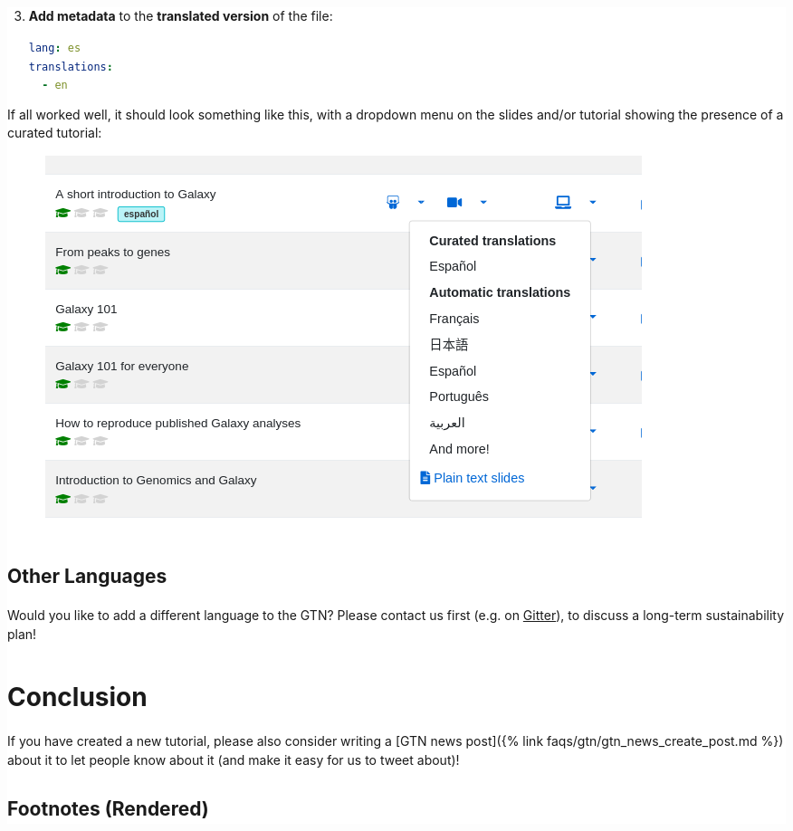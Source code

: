 3. **Add metadata** to the **translated version** of the file:
     ```yaml
     lang: es
     translations:
       - en
     ```

If all worked well, it should look something like this, with a dropdown menu on the slides and/or tutorial showing the presence of a curated tutorial:

![example of the view in the topic page for a tutorial with a Spanish translation](../../images/curated-translations.png)

## Other Languages
Would you like to add a different language to the GTN? Please contact us first (e.g. on [Gitter]({{site.gitter_url}})), to discuss a long-term sustainability plan!

# Conclusion

If you have created a new tutorial, please also consider writing a [GTN news post]({% link faqs/gtn/gtn_news_create_post.md %}) about it to let people know about it (and make it easy for us to tweet about)!


## Footnotes (Rendered)

<script type="text/javascript">
// Replace all ZWSPs with nothing, to prevent users copying them and them not working.
document.getElementsByTagName("body")[0].innerHTML = document.getElementsByTagName("body")[0].innerHTML.replaceAll("​", "")
</script>


[^test]: The wikipedia definition of a footnote is: "A note is a string of text placed at the bottom of a page in a book or document or at the end of a chapter, volume or the whole text. The note can provide an author's comments on the main text or citations of a reference work in support of the text. Footnotes are notes at the foot of the page while endnotes are collected under a separate heading at the end of a chapter, volume, or entire work. Unlike footnotes, endnotes have the advantage of not affecting the layout of the main text, but may cause inconvenience to readers who have to move back and forth between the main text and the endnotes."
[^pyonly]: Not entirely true, other kernels are supported, see their [demo repo](https://github.com/jupyterlite/demo), but e.g. the SQLite kernel comes with severe restrictions like no downloading databases or connecting to ones online.